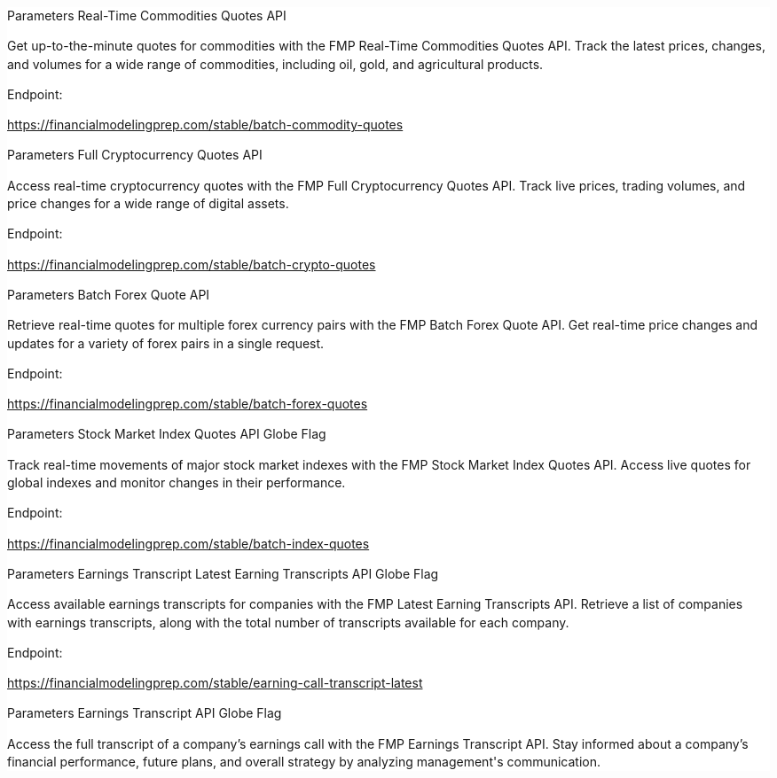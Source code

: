 Parameters
Real-Time Commodities Quotes API

Get up-to-the-minute quotes for commodities with the FMP Real-Time Commodities Quotes API. Track the latest prices, changes, and volumes for a wide range of commodities, including oil, gold, and agricultural products.

Endpoint:

https://financialmodelingprep.com/stable/batch-commodity-quotes

Parameters
Full Cryptocurrency Quotes API

Access real-time cryptocurrency quotes with the FMP Full Cryptocurrency Quotes API. Track live prices, trading volumes, and price changes for a wide range of digital assets.

Endpoint:

https://financialmodelingprep.com/stable/batch-crypto-quotes

Parameters
Batch Forex Quote API

Retrieve real-time quotes for multiple forex currency pairs with the FMP Batch Forex Quote API. Get real-time price changes and updates for a variety of forex pairs in a single request.

Endpoint:

https://financialmodelingprep.com/stable/batch-forex-quotes

Parameters
Stock Market Index Quotes API
Globe Flag

Track real-time movements of major stock market indexes with the FMP Stock Market Index Quotes API. Access live quotes for global indexes and monitor changes in their performance.

Endpoint:

https://financialmodelingprep.com/stable/batch-index-quotes

Parameters
Earnings Transcript
Latest Earning Transcripts API
Globe Flag

Access available earnings transcripts for companies with the FMP Latest Earning Transcripts API. Retrieve a list of companies with earnings transcripts, along with the total number of transcripts available for each company.

Endpoint:

https://financialmodelingprep.com/stable/earning-call-transcript-latest

Parameters
Earnings Transcript API
Globe Flag

Access the full transcript of a company’s earnings call with the FMP Earnings Transcript API. Stay informed about a company’s financial performance, future plans, and overall strategy by analyzing management's communication.
